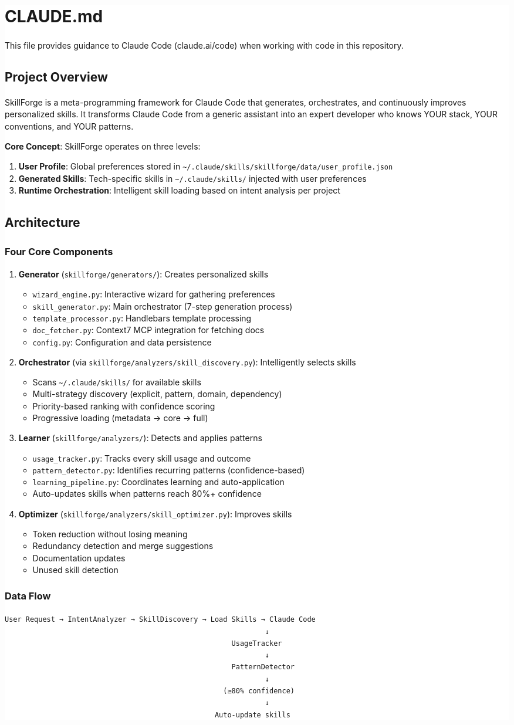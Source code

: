 # CLAUDE.md

This file provides guidance to Claude Code (claude.ai/code) when working with code in this repository.

## Project Overview

SkillForge is a meta-programming framework for Claude Code that generates, orchestrates, and continuously improves personalized skills. It transforms Claude Code from a generic assistant into an expert developer who knows YOUR stack, YOUR conventions, and YOUR patterns.

**Core Concept**: SkillForge operates on three levels:
1. **User Profile**: Global preferences stored in `~/.claude/skills/skillforge/data/user_profile.json`
2. **Generated Skills**: Tech-specific skills in `~/.claude/skills/` injected with user preferences
3. **Runtime Orchestration**: Intelligent skill loading based on intent analysis per project

## Architecture

### Four Core Components

1. **Generator** (`skillforge/generators/`): Creates personalized skills
   - `wizard_engine.py`: Interactive wizard for gathering preferences
   - `skill_generator.py`: Main orchestrator (7-step generation process)
   - `template_processor.py`: Handlebars template processing
   - `doc_fetcher.py`: Context7 MCP integration for fetching docs
   - `config.py`: Configuration and data persistence

2. **Orchestrator** (via `skillforge/analyzers/skill_discovery.py`): Intelligently selects skills
   - Scans `~/.claude/skills/` for available skills
   - Multi-strategy discovery (explicit, pattern, domain, dependency)
   - Priority-based ranking with confidence scoring
   - Progressive loading (metadata → core → full)

3. **Learner** (`skillforge/analyzers/`): Detects and applies patterns
   - `usage_tracker.py`: Tracks every skill usage and outcome
   - `pattern_detector.py`: Identifies recurring patterns (confidence-based)
   - `learning_pipeline.py`: Coordinates learning and auto-application
   - Auto-updates skills when patterns reach 80%+ confidence

4. **Optimizer** (`skillforge/analyzers/skill_optimizer.py`): Improves skills
   - Token reduction without losing meaning
   - Redundancy detection and merge suggestions
   - Documentation updates
   - Unused skill detection

### Data Flow

```
User Request → IntentAnalyzer → SkillDiscovery → Load Skills → Claude Code
                                                              ↓
                                                      UsageTracker
                                                              ↓
                                                      PatternDetector
                                                              ↓
                                                    (≥80% confidence)
                                                              ↓
                                                  Auto-update skills
```
